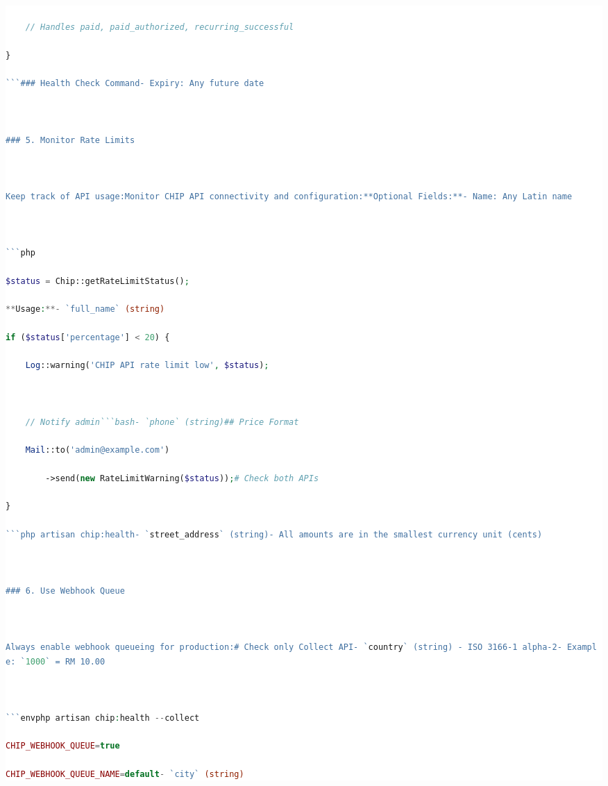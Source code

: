 ```php

    // Handles paid, paid_authorized, recurring_successful

}

```### Health Check Command- Expiry: Any future date



### 5. Monitor Rate Limits



Keep track of API usage:Monitor CHIP API connectivity and configuration:**Optional Fields:**- Name: Any Latin name



```php

$status = Chip::getRateLimitStatus();

**Usage:**- `full_name` (string)

if ($status['percentage'] < 20) {

    Log::warning('CHIP API rate limit low', $status);

    

    // Notify admin```bash- `phone` (string)## Price Format

    Mail::to('admin@example.com')

        ->send(new RateLimitWarning($status));# Check both APIs

}

```php artisan chip:health- `street_address` (string)- All amounts are in the smallest currency unit (cents)



### 6. Use Webhook Queue



Always enable webhook queueing for production:# Check only Collect API- `country` (string) - ISO 3166-1 alpha-2- Example: `1000` = RM 10.00



```envphp artisan chip:health --collect

CHIP_WEBHOOK_QUEUE=true

CHIP_WEBHOOK_QUEUE_NAME=default- `city` (string)

```
